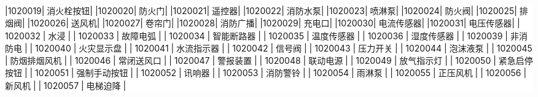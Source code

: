 |1020019|	消火栓按钮|
|1020020|	防火门|
|1020021|	遥控器|
|1020022|	消防水泵|
|1020023|	喷淋泵|
|1020024|	防火阀|
|1020025|	排烟阀|
|1020026|	送风机|
|1020027|	卷帘门|
|1020028|	消防广播|
|1020029|	充电口|
|1020030|	电流传感器|
|1020031|	电压传感器|
| 1020032    | 水浸           |
| 1020033    | 故障电弧       |
| 1020034    | 智能断路器     |
| 1020035    | 温度传感器     |
| 1020036    | 湿度传感器     |
| 1020039    | 非消防电      |
| 1020040    | 火灾显示盘       |
| 1020041    | 水流指示器       |
| 1020042    | 信号阀       |
| 1020043    | 压力开关       |
| 1020044    | 泡沫液泵       |
| 1020045    | 防烟排烟风机      |
| 1020046    | 常闭送风口       |
| 1020047    | 警报装置     |
| 1020048    | 联动电源     |
| 1020049    | 放气指示灯        |
| 1020050    | 紧急启停按钮      |
| 1020051    | 强制手动按钮     |
| 1020052    | 讯响器     |
| 1020053    | 消防警铃     |
| 1020054    | 雨淋泵     |
| 1020055    | 正压风机        |
| 1020056    | 新风机      |
| 1020057    | 电梯迫降     |